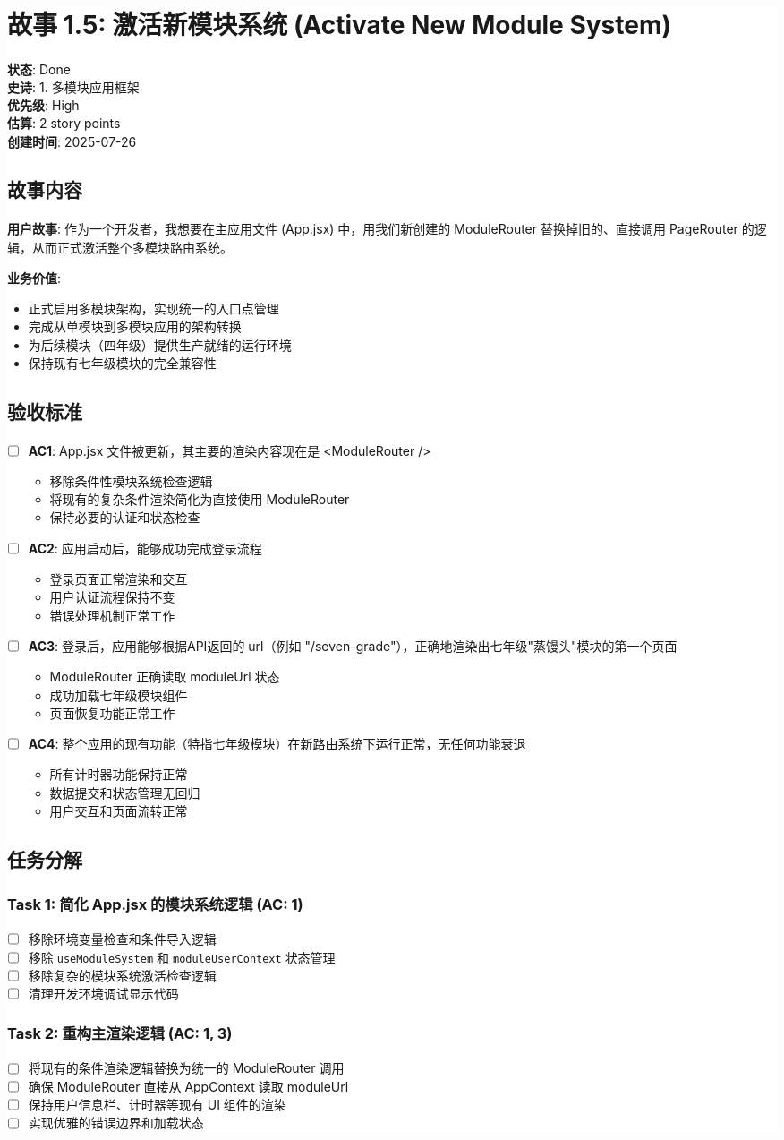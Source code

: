 # 故事 1.5: 激活新模块系统 (Activate New Module System)

**状态**: Done  
**史诗**: 1. 多模块应用框架  
**优先级**: High  
**估算**: 2 story points  
**创建时间**: 2025-07-26  

## 故事内容

**用户故事**: 作为一个开发者，我想要在主应用文件 (App.jsx) 中，用我们新创建的 ModuleRouter 替换掉旧的、直接调用 PageRouter 的逻辑，从而正式激活整个多模块路由系统。

**业务价值**: 
- 正式启用多模块架构，实现统一的入口点管理
- 完成从单模块到多模块应用的架构转换
- 为后续模块（四年级）提供生产就绪的运行环境
- 保持现有七年级模块的完全兼容性

## 验收标准

- [ ] **AC1**: App.jsx 文件被更新，其主要的渲染内容现在是 \<ModuleRouter /\>
  - 移除条件性模块系统检查逻辑
  - 将现有的复杂条件渲染简化为直接使用 ModuleRouter
  - 保持必要的认证和状态检查

- [ ] **AC2**: 应用启动后，能够成功完成登录流程
  - 登录页面正常渲染和交互
  - 用户认证流程保持不变
  - 错误处理机制正常工作

- [ ] **AC3**: 登录后，应用能够根据API返回的 url（例如 "/seven-grade"），正确地渲染出七年级"蒸馒头"模块的第一个页面
  - ModuleRouter 正确读取 moduleUrl 状态
  - 成功加载七年级模块组件
  - 页面恢复功能正常工作

- [ ] **AC4**: 整个应用的现有功能（特指七年级模块）在新路由系统下运行正常，无任何功能衰退
  - 所有计时器功能保持正常
  - 数据提交和状态管理无回归
  - 用户交互和页面流转正常

## 任务分解

### Task 1: 简化 App.jsx 的模块系统逻辑 (AC: 1)
- [ ] 移除环境变量检查和条件导入逻辑
- [ ] 移除 `useModuleSystem` 和 `moduleUserContext` 状态管理
- [ ] 移除复杂的模块系统激活检查逻辑
- [ ] 清理开发环境调试显示代码

### Task 2: 重构主渲染逻辑 (AC: 1, 3)
- [ ] 将现有的条件渲染逻辑替换为统一的 ModuleRouter 调用
- [ ] 确保 ModuleRouter 直接从 AppContext 读取 moduleUrl
- [ ] 保持用户信息栏、计时器等现有 UI 组件的渲染
- [ ] 实现优雅的错误边界和加载状态
